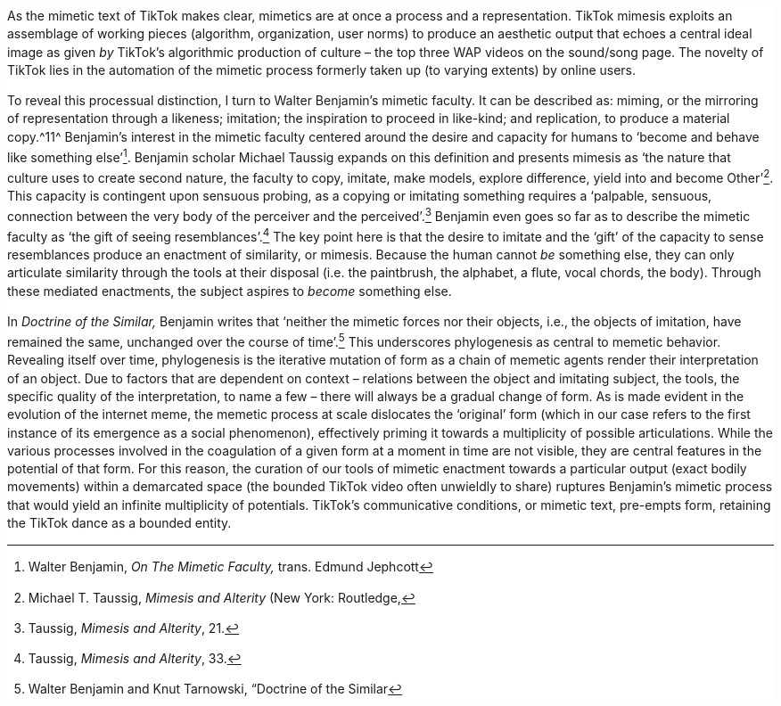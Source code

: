 As the mimetic text of TikTok makes clear, mimetics are at once a
process and a representation. TikTok mimesis exploits an assemblage of
working pieces (algorithm, organization, user norms) to produce an
aesthetic output that echoes a central ideal image as given *by*
TikTok’s algorithmic production of culture – the top three WAP videos on
the sound/song page. The novelty of TikTok lies in the automation of the
mimetic process formerly taken up (to varying extents) by online users.

To reveal this processual distinction, I turn to Walter Benjamin’s
mimetic faculty. It can be described as: miming, or the mirroring of
representation through a likeness; imitation; the inspiration to proceed
in like-kind; and replication, to produce a material copy.^11^
Benjamin’s interest in the mimetic faculty centered around the desire
and capacity for humans to ‘become and behave like something else’[^05chapter3_16].
Benjamin scholar Michael Taussig expands on this definition and presents
mimesis as ‘the nature that culture uses to create second nature, the
faculty to copy, imitate, make models, explore difference, yield into
and become Other’[^05chapter3_17]. This capacity is contingent upon sensuous
probing, as a copying or imitating something requires a ‘palpable,
sensuous, connection between the very body of the perceiver and the
perceived’.[^05chapter3_18] Benjamin even goes so far as to describe the mimetic
faculty as ‘the gift of seeing resemblances’.[^05chapter3_19] The key point here is
that the desire to imitate and the ‘gift’ of the capacity to sense
resemblances produce an enactment of similarity, or mimesis. Because the
human cannot *be* something else, they can only articulate similarity
through the tools at their disposal (i.e. the paintbrush, the alphabet,
a flute, vocal chords, the body). Through these mediated enactments, the
subject aspires to *become* something else.

In *Doctrine of the Similar,* Benjamin writes that ‘neither the mimetic
forces nor their objects, i.e., the objects of imitation, have remained
the same, unchanged over the course of time’.[^05chapter3_20] This underscores
phylogenesis as central to memetic behavior. Revealing itself over time,
phylogenesis is the iterative mutation of form as a chain of memetic
agents render their interpretation of an object. Due to factors that are
dependent on context – relations between the object and imitating
subject, the tools, the specific quality of the interpretation, to name
a few – there will always be a gradual change of form. As is made
evident in the evolution of the internet meme, the memetic process at
scale dislocates the ‘original’ form (which in our case refers to the
first instance of its emergence as a social phenomenon), effectively
priming it towards a multiplicity of possible articulations. While the
various processes involved in the coagulation of a given form at a
moment in time are not visible, they are central features in the
potential of that form. For this reason, the curation of our tools of
mimetic enactment towards a particular output (exact bodily movements)
within a demarcated space (the bounded TikTok video often unwieldly to
share) ruptures Benjamin’s mimetic process that would yield an infinite
multiplicity of potentials. TikTok’s communicative conditions, or
mimetic text, pre-empts form, retaining the TikTok dance as a bounded
entity.


[^02introduction_1]: Slavoj Žižek, *Organs without Bodies: Deleuze and Consequences*
[^02introduction_2]: Maurizio Lazzarato, [*Signs and Machines: Capitalism and the
[^02introduction_3]: Claudio Celis Bueno, “Harun Farocki's Asignifying Images,”
[^02introduction_4]: Gary Genosko, “Information and Asignification,” *Footprint* 8, no.
[^02introduction_5]: Bueno, “Harun Farocki's Asignifying Images,” 743.
[^02introduction_6]: J. Comaroff, “Alien-Nation: Zombies, Immigrants, and Millennial
[^02introduction_7]: Peter Galison, “The Ontology of the Enemy: Norbert Wiener and the
[^02introduction_8]: Robert Finkelstein, “Tutorial: Military Memetics” (Social Media
[^02introduction_9]: Whitney Phillips and Ryan M. Milner, *You Are Here: A Field Guide
[^03chapter1_1]: Nick Srnicek, *Platform Capitalism* (Cambridge: Polity Press,
[^03chapter1_2]: Jodi Dean, “Affect and Drive,” in *Networked Affect*, ed. Ken
[^03chapter1_3]: Wendy Hui Kyong Chun, “Queering Homophily,” in *Pattern
[^03chapter1_4]: Of course, there’s also the specific gray, plain-expressioned
[^03chapter1_5]: Brave of me to admit, isn’t it?
[^03chapter1_6]: Munster, *An Aesthesia of Networks: Conjunctive Experience in Art
[^03chapter1_7]: I’m drawing this information from a Reddit Ask Me Anything thread
[^03chapter1_8]: A little fuel to the fire of what, exactly, constituted the
[^03chapter1_9]: And amateur internet researchers will always be more apt at
[^03chapter1_10]: It's in vogue to refer to this group as the ‘alt-right’, but
[^03chapter1_11]: Wendy Brown, *Undoing the Demos: Neoliberalism’s Stealth
[^03chapter1_12]: Brown, *Undoing the Demos,* 280.
[^03chapter1_13]: Gilbert Simondon, *On the Mode of Existence of Technical
[^03chapter1_14]: Marc Tuters, and Sal Hagen. “(((They))) Rule: Memetic Antagonism
[^03chapter1_15]: Judith Butler, *Excitable Speech: A Politics of the
[^04chapter2_1]: Hoi-Yi Katy Kan, *Digital Carnivalesque Power Discourse and
[^04chapter2_2]: Mikhail Bakhtin, *Rabelais and His World* (Bloomington: Indiana
[^04chapter2_3]: Michael Holquist, “Prologue,” in *Rabelais and His World*, by
[^04chapter2_4]: Holquist, “Prologue,” xviii.
[^04chapter2_5]: Bakhtin, *Rabelais and His World,* 7.
[^04chapter2_6]: Bakhtin, *Rabelais and His World,* 5.
[^04chapter2_7]: See Julian Posada, “The Future of Work Is Here: Toward a
[^04chapter2_8]: *Billingsgate* is now a synonym for ‘foul language’ but took its
[^04chapter2_9]: Bakhtin, *Rabelais and His World,* 11.
[^04chapter2_10]: Bakhtin, *Rabelais and His World,* 12.
[^04chapter2_11]: Mary Russo, *The Female Grotesque: Risk, Excess, and Modernity*
[^04chapter2_12]: Russo, *The Female Grotesque,* 9.
[^04chapter2_13]: Daniël de Zeeuw, “The Profane Media Logic of Anonymous Imageboard
[^04chapter2_14]: A meme @djinnkazama posted on Instagram reads ‘kill the cop in
[^04chapter2_15]: Julia Kristeva, *Desire in Language: A Semiotic Approach to
[^04chapter2_16]: Daniël de Zeeuw, “The Gaping Mouth: Trump and The Carnival in
[^04chapter2_17]: Sigmund Freud, *The Uncanny* (MIT, 1919), 8-9.
[^04chapter2_18]: See: <a href="https://knowyourmeme.com/memes/go-to-horny-jail">https://knowyourmeme.com/memes/go-to-horny-jail</a>
[^04chapter2_19]: A much meme-d Shiba Inu breed dog.
[^04chapter2_20]: See Ananda Baltrunas. “A Prison of Desire,” *Tricycle*, Spring
[^04chapter2_21]: Charles Kahn, “Plato’s Theory of Desire,” *The Review of
[^04chapter2_22]: Viktor Shklovsky, “Art as Technique,” in *Modern Criticism and
[^04chapter2_23]: Tim Markham, *Digital Life* (Cambridge, UK ; Medford, MA: Polity
[^04chapter2_24]: Nicola Jones, “How to Stop Data Centres from Gobbling up the
[^04chapter2_25]: Kristeva, *Desire in Language*, 78.
[^04chapter2_26]: De Zeeuw, “The Profane Media Logic,” 93.
[^04chapter2_27]: Bakhtin, *Rabelais and his World,* 19-20.
[^04chapter2_28]: Kristeva, *Desire in Language,* 80.
[^04chapter2_29]: Bakhtin, *Rabelais and his World*, 39.
[^04chapter2_30]: Bakhtin, *Rabelais and his World*, 40.
[^04chapter2_31]: See Gabriele de Seta, “Digital Folklore,” in *Second
[^04chapter2_32]: Freud, *The Uncanny. *
[^04chapter2_33]: Bakhtin, *Rabelais and his World*; Russo, *The Female Grotesque*.
[^05chapter3_1]: “Club Quarantine,” Instagram, 2020, <a href="https://www.instagram.com/">https://www.instagram.com/</a>
[^05chapter3_2]: Zoe Haylock, []{#_Hlk70669466 .anchor}“Make It Rain If You Wanna
[^05chapter3_3]: []{#_Hlk70670221 .anchor}@deankissick, “I do find the TikTok dance
[^05chapter3_4]: []{#_Hlk70670246 .anchor}Whitney Phillips, *This is Why we Can’t
[^05chapter3_5]: Limor Shifman, “Memes in a Digital World: Reconciling with a
[^05chapter3_6]: Diana Zulli and David James Zulli, “Extending the Internet Meme:
[^05chapter3_7]: Kasia Wolinksa and Frida Sandström, “The Future Body at Work”,
[^05chapter3_8]: Zulli and Zulli, “Extending the Internet Meme.”
[^05chapter3_9]: Zulli and Zulli, “Extending the Internet Meme,” 2.
[^05chapter3_10]: Zulli and Zulli, “Extending the Internet Meme,”13.
[^05chapter3_11]: Ganaele Langlois, *Meaning in the Age of Social Media* (New York:
[^05chapter3_12]: My younger sister laments the inability to render GIFs out of
[^05chapter3_13]: Shifman, “Memes in a Digital World”, 365.
[^05chapter3_14]: Zulli and Zulli, “Extending the Internet Meme”, 9.
[^05chapter3_15]: Henry Jenkins, *Spreadable Media: Creating Value and Meaning in a
[^05chapter3_16]: Walter Benjamin, *On The Mimetic Faculty,* trans. Edmund Jephcott
[^05chapter3_17]: Michael T. Taussig, *Mimesis and Alterity* (New York: Routledge,
[^05chapter3_18]: Taussig, *Mimesis and Alterity*, 21.
[^05chapter3_19]: Taussig, *Mimesis and Alterity*, 33.
[^05chapter3_20]: Walter Benjamin and Knut Tarnowski, “Doctrine of the Similar
[^05chapter3_21]: Taussig, *Mimesis and Alterity,* 36.
[^05chapter3_22]: Walter Benjamin, “The Work of Art in the Age of Mechanical
[^05chapter3_23]: Lisa Blackman, *The Body: The Key Concepts* (Oxford, New York:
[^05chapter3_24]: Blackman, *The Body*, 106.
[^05chapter3_25]: Blackman, *The Body*, 107.
[^05chapter3_26]: Gilles Deleuze*, Cinema 1: The Movement Image* (Minneapolis:
[^05chapter3_27]: Ganaele Langlois offers a useful way to think through the
[^05chapter3_28]: Wolinksa and Sandström, “The Future Body at Work”.
[^05chapter3_29]: Wolinksa and Sandström, “The Future Body at Work”.
[^05chapter3_30]: Wolinksa and Sandström, “The Future Body at Work”.
[^05chapter3_31]: Blackman, *The Body*, 108.
[^05chapter3_32]: Wolinksa and Sandström, “The Future Body at Work”.
[^05chapter3_33]: @deankissick, “We’re trapped in the world Frederic Jameson